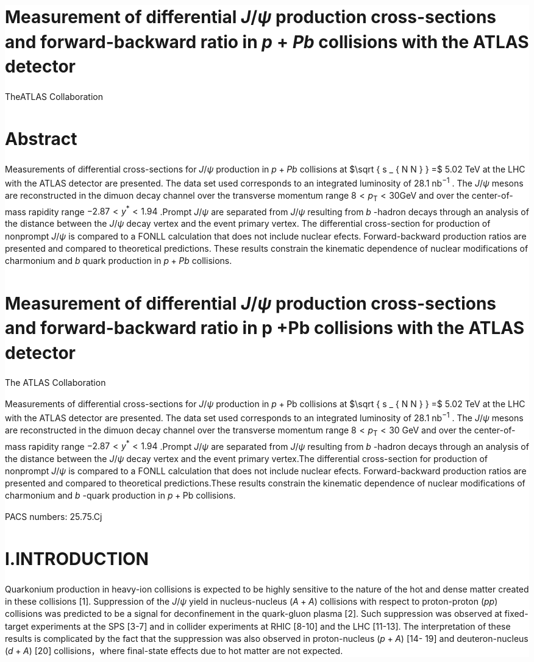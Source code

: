 # Measurement of differential $J / \psi$ production cross-sections and forward-backward ratio in $p + P b$ collisions with the ATLAS detector

TheATLAS Collaboration

# Abstract

Measurements of differential cross-sections for $J / \psi$ production in $p { + } P b$ collisions at $\sqrt { s _ { N N } } =$ 5.02 TeV at the LHC with the ATLAS detector are presented. The data set used corresponds to an integrated luminosity of $2 8 . 1 ~ \mathrm { { n b } ^ { - 1 } }$ . The $J / \psi$ mesons are reconstructed in the dimuon decay channel over the transverse momentum range $8 < p _ { \mathrm { T } } < 3 0 \mathrm { G e V }$ and over the center-of-mass rapidity range $- 2 . 8 7 < y ^ { * } < 1 . 9 4$ .Prompt $J / \psi$ are separated from $J / \psi$ resulting from $b$ -hadron decays through an analysis of the distance between the $J / \psi$ decay vertex and the event primary vertex. The differential cross-section for production of nonprompt $J / \psi$ is compared to a FONLL calculation that does not include nuclear efects. Forward-backward production ratios are presented and compared to theoretical predictions. These results constrain the kinematic dependence of nuclear modifications of charmonium and $b$ quark production in $p { + } P b$ collisions.

# Measurement of differential $J / \psi$ production cross-sections and forward-backward ratio in $\pmb { p }$ +Pb collisions with the ATLAS detector

The ATLAS Collaboration

Measurements of differential cross-sections for $J / \psi$ production in $p { + } \mathrm { P b }$ collisions at $\sqrt { s _ { N N } } =$ 5.02 TeV at the LHC with the ATLAS detector are presented. The data set used corresponds to an integrated luminosity of $2 8 . 1 \ \mathrm { n b } ^ { - 1 }$ . The $J / \psi$ mesons are reconstructed in the dimuon decay channel over the transverse momentum range $8 < p _ { \mathrm { T } } < 3 0$ GeV and over the center-of-mass rapidity range $- 2 . 8 7 < y ^ { \ast } < 1 . 9 4$ .Prompt $J / \psi$ are separated from $J / \psi$ resulting from $b$ -hadron decays through an analysis of the distance between the $J / \psi$ decay vertex and the event primary vertex.The differential cross-section for production of nonprompt $J / \psi$ is compared to a FONLL calculation that does not include nuclear efects. Forward-backward production ratios are presented and compared to theoretical predictions.These results constrain the kinematic dependence of nuclear modifications of charmonium and $b$ -quark production in $p { + } \mathrm { P b }$ collisions.

PACS numbers: 25.75.Cj

# I.INTRODUCTION

Quarkonium production in heavy-ion collisions is expected to be highly sensitive to the nature of the hot and dense matter created in these collisions [1]. Suppression of the $J / \psi$ yield in nucleus-nucleus $( A { + } A )$ collisions with respect to proton-proton $( p p )$ collisions was predicted to be a signal for deconfinement in the quark-gluon plasma [2]. Such suppression was observed at fixed-target experiments at the SPS [3-7] and in collider experiments at RHIC [8-10] and the LHC [11-13]. The interpretation of these results is complicated by the fact that the suppression was also observed in proton-nucleus $( p { + } A )$ [14- 19] and deuteron-nucleus $( d { + } A )$ [20] collisions，where final-state effects due to hot matter are not expected.
